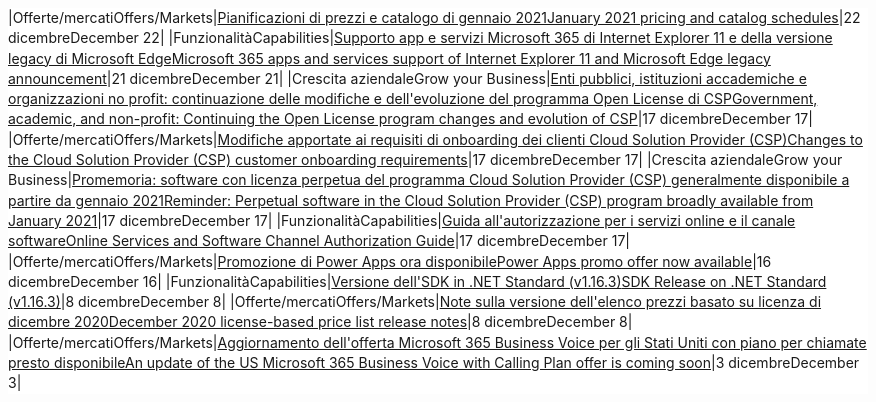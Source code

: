 |<span data-ttu-id="0a8c2-325">Offerte/mercati</span><span class="sxs-lookup"><span data-stu-id="0a8c2-325">Offers/Markets</span></span>|[<span data-ttu-id="0a8c2-326">Pianificazioni di prezzi e catalogo di gennaio 2021</span><span class="sxs-lookup"><span data-stu-id="0a8c2-326">January 2021 pricing and catalog schedules</span></span>](2020-december.md#11)|<span data-ttu-id="0a8c2-327">22 dicembre</span><span class="sxs-lookup"><span data-stu-id="0a8c2-327">December 22</span></span>|
|<span data-ttu-id="0a8c2-328">Funzionalità</span><span class="sxs-lookup"><span data-stu-id="0a8c2-328">Capabilities</span></span>|[<span data-ttu-id="0a8c2-329">Supporto app e servizi Microsoft 365 di Internet Explorer 11 e della versione legacy di Microsoft Edge</span><span class="sxs-lookup"><span data-stu-id="0a8c2-329">Microsoft 365 apps and services support of Internet Explorer 11 and Microsoft Edge legacy announcement</span></span>](2020-december.md#10)|<span data-ttu-id="0a8c2-330">21 dicembre</span><span class="sxs-lookup"><span data-stu-id="0a8c2-330">December 21</span></span>|
|<span data-ttu-id="0a8c2-331">Crescita aziendale</span><span class="sxs-lookup"><span data-stu-id="0a8c2-331">Grow your Business</span></span>|[<span data-ttu-id="0a8c2-332">Enti pubblici, istituzioni accademiche e organizzazioni no profit: continuazione delle modifiche e dell'evoluzione del programma Open License di CSP</span><span class="sxs-lookup"><span data-stu-id="0a8c2-332">Government, academic, and non-profit: Continuing the Open License program changes and evolution of CSP</span></span>](2020-december.md#9)|<span data-ttu-id="0a8c2-333">17 dicembre</span><span class="sxs-lookup"><span data-stu-id="0a8c2-333">December 17</span></span>|
|<span data-ttu-id="0a8c2-334">Offerte/mercati</span><span class="sxs-lookup"><span data-stu-id="0a8c2-334">Offers/Markets</span></span>|[<span data-ttu-id="0a8c2-335">Modifiche apportate ai requisiti di onboarding dei clienti Cloud Solution Provider (CSP)</span><span class="sxs-lookup"><span data-stu-id="0a8c2-335">Changes to the Cloud Solution Provider (CSP) customer onboarding requirements</span></span>](2020-december.md#8)|<span data-ttu-id="0a8c2-336">17 dicembre</span><span class="sxs-lookup"><span data-stu-id="0a8c2-336">December 17</span></span>|
|<span data-ttu-id="0a8c2-337">Crescita aziendale</span><span class="sxs-lookup"><span data-stu-id="0a8c2-337">Grow your Business</span></span>|[<span data-ttu-id="0a8c2-338">Promemoria: software con licenza perpetua del programma Cloud Solution Provider (CSP) generalmente disponibile a partire da gennaio 2021</span><span class="sxs-lookup"><span data-stu-id="0a8c2-338">Reminder: Perpetual software in the Cloud Solution Provider (CSP) program broadly available from January 2021</span></span>](2020-december.md#7)|<span data-ttu-id="0a8c2-339">17 dicembre</span><span class="sxs-lookup"><span data-stu-id="0a8c2-339">December 17</span></span>|
|<span data-ttu-id="0a8c2-340">Funzionalità</span><span class="sxs-lookup"><span data-stu-id="0a8c2-340">Capabilities</span></span>|[<span data-ttu-id="0a8c2-341">Guida all'autorizzazione per i servizi online e il canale software</span><span class="sxs-lookup"><span data-stu-id="0a8c2-341">Online Services and Software Channel Authorization Guide</span></span>](2020-december.md#6)|<span data-ttu-id="0a8c2-342">17 dicembre</span><span class="sxs-lookup"><span data-stu-id="0a8c2-342">December 17</span></span>|
|<span data-ttu-id="0a8c2-343">Offerte/mercati</span><span class="sxs-lookup"><span data-stu-id="0a8c2-343">Offers/Markets</span></span>|[<span data-ttu-id="0a8c2-344">Promozione di Power Apps ora disponibile</span><span class="sxs-lookup"><span data-stu-id="0a8c2-344">Power Apps promo offer now available</span></span>](2020-december.md#5)|<span data-ttu-id="0a8c2-345">16 dicembre</span><span class="sxs-lookup"><span data-stu-id="0a8c2-345">December 16</span></span>|
|<span data-ttu-id="0a8c2-346">Funzionalità</span><span class="sxs-lookup"><span data-stu-id="0a8c2-346">Capabilities</span></span>|[<span data-ttu-id="0a8c2-347">Versione dell'SDK in .NET Standard (v1.16.3)</span><span class="sxs-lookup"><span data-stu-id="0a8c2-347">SDK Release on .NET Standard (v1.16.3)</span></span>](2020-december.md#4)|<span data-ttu-id="0a8c2-348">8 dicembre</span><span class="sxs-lookup"><span data-stu-id="0a8c2-348">December 8</span></span>|
|<span data-ttu-id="0a8c2-349">Offerte/mercati</span><span class="sxs-lookup"><span data-stu-id="0a8c2-349">Offers/Markets</span></span>|[<span data-ttu-id="0a8c2-350">Note sulla versione dell'elenco prezzi basato su licenza di dicembre 2020</span><span class="sxs-lookup"><span data-stu-id="0a8c2-350">December 2020 license-based price list release notes</span></span>](2020-december.md#3)|<span data-ttu-id="0a8c2-351">8 dicembre</span><span class="sxs-lookup"><span data-stu-id="0a8c2-351">December 8</span></span>|
|<span data-ttu-id="0a8c2-352">Offerte/mercati</span><span class="sxs-lookup"><span data-stu-id="0a8c2-352">Offers/Markets</span></span>|[<span data-ttu-id="0a8c2-353">Aggiornamento dell'offerta Microsoft 365 Business Voice per gli Stati Uniti con piano per chiamate presto disponibile</span><span class="sxs-lookup"><span data-stu-id="0a8c2-353">An update of the US Microsoft 365 Business Voice with Calling Plan offer is coming soon</span></span>](2020-december.md#2)|<span data-ttu-id="0a8c2-354">3 dicembre</span><span class="sxs-lookup"><span data-stu-id="0a8c2-354">December 3</span></span>|